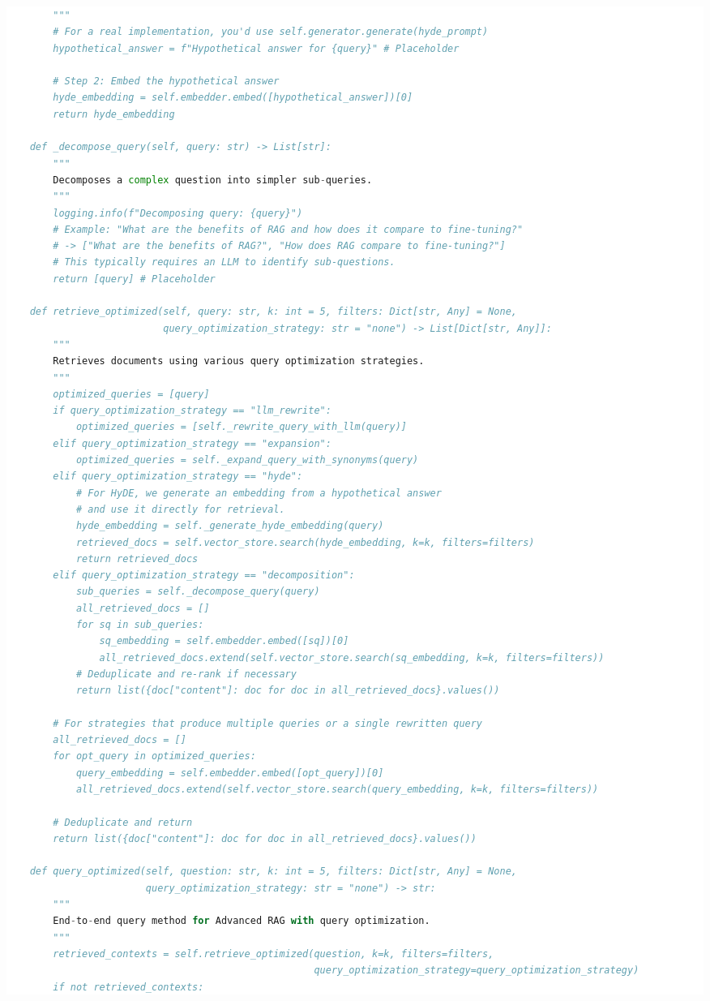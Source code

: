 ```python
        """
        # For a real implementation, you'd use self.generator.generate(hyde_prompt)
        hypothetical_answer = f"Hypothetical answer for {query}" # Placeholder

        # Step 2: Embed the hypothetical answer
        hyde_embedding = self.embedder.embed([hypothetical_answer])[0]
        return hyde_embedding

    def _decompose_query(self, query: str) -> List[str]:
        """
        Decomposes a complex question into simpler sub-queries.
        """
        logging.info(f"Decomposing query: {query}")
        # Example: "What are the benefits of RAG and how does it compare to fine-tuning?"
        # -> ["What are the benefits of RAG?", "How does RAG compare to fine-tuning?"]
        # This typically requires an LLM to identify sub-questions.
        return [query] # Placeholder

    def retrieve_optimized(self, query: str, k: int = 5, filters: Dict[str, Any] = None, 
                           query_optimization_strategy: str = "none") -> List[Dict[str, Any]]:
        """
        Retrieves documents using various query optimization strategies.
        """
        optimized_queries = [query]
        if query_optimization_strategy == "llm_rewrite":
            optimized_queries = [self._rewrite_query_with_llm(query)]
        elif query_optimization_strategy == "expansion":
            optimized_queries = self._expand_query_with_synonyms(query)
        elif query_optimization_strategy == "hyde":
            # For HyDE, we generate an embedding from a hypothetical answer
            # and use it directly for retrieval.
            hyde_embedding = self._generate_hyde_embedding(query)
            retrieved_docs = self.vector_store.search(hyde_embedding, k=k, filters=filters)
            return retrieved_docs
        elif query_optimization_strategy == "decomposition":
            sub_queries = self._decompose_query(query)
            all_retrieved_docs = []
            for sq in sub_queries:
                sq_embedding = self.embedder.embed([sq])[0]
                all_retrieved_docs.extend(self.vector_store.search(sq_embedding, k=k, filters=filters))
            # Deduplicate and re-rank if necessary
            return list({doc["content"]: doc for doc in all_retrieved_docs}.values())

        # For strategies that produce multiple queries or a single rewritten query
        all_retrieved_docs = []
        for opt_query in optimized_queries:
            query_embedding = self.embedder.embed([opt_query])[0]
            all_retrieved_docs.extend(self.vector_store.search(query_embedding, k=k, filters=filters))
        
        # Deduplicate and return
        return list({doc["content"]: doc for doc in all_retrieved_docs}.values())

    def query_optimized(self, question: str, k: int = 5, filters: Dict[str, Any] = None,
                        query_optimization_strategy: str = "none") -> str:
        """
        End-to-end query method for Advanced RAG with query optimization.
        """
        retrieved_contexts = self.retrieve_optimized(question, k=k, filters=filters, 
                                                     query_optimization_strategy=query_optimization_strategy)
        if not retrieved_contexts:
```